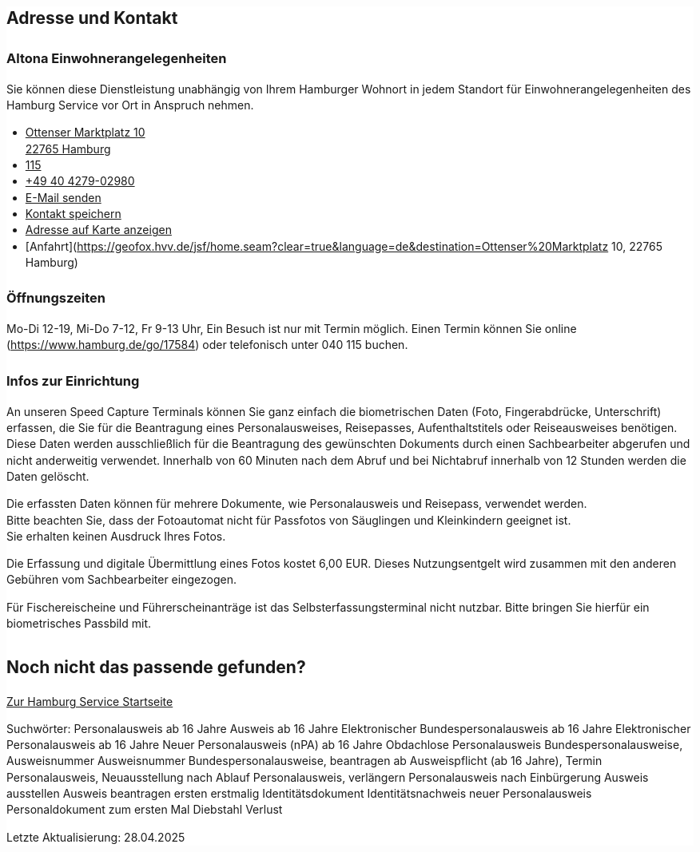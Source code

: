 Adresse und Kontakt
-------------------

### Altona Einwohnerangelegenheiten

Sie können diese Dienstleistung unabhängig von Ihrem Hamburger Wohnort in jedem Standort für Einwohnerangelegenheiten des Hamburg Service vor Ort in Anspruch nehmen.

* [Ottenser Marktplatz 10   
  22765 Hamburg](#)
* [115](tel:+4940115 "115")
* [+49 40 4279-02980](tel:+4940427902980 "+49 40 4279-02980")
* [E-Mail senden](mailto:e.altona@hamburgservice.de)
* [Kontakt speichern](//iason.hamburg.de/befi/info/vcard/111106413/ "Kontakt speichern")
* [Adresse auf Karte anzeigen](#)
* [Anfahrt](https://geofox.hvv.de/jsf/home.seam?clear=true&language=de&destination=Ottenser%20Marktplatz 10, 22765 Hamburg)

### Öffnungszeiten

Mo-Di 12-19, Mi-Do 7-12, Fr 9-13 Uhr, Ein Besuch ist nur mit Termin möglich. Einen Termin können Sie online (https://www.hamburg.de/go/17584) oder telefonisch unter 040 115 buchen.

### Infos zur Einrichtung

An unseren Speed Capture Terminals können Sie ganz einfach die biometrischen Daten (Foto, Fingerabdrücke, Unterschrift) erfassen, die Sie für die Beantragung eines Personalausweises, Reisepasses, Aufenthaltstitels oder Reiseausweises benötigen. Diese Daten werden ausschließlich für die Beantragung des gewünschten Dokuments durch einen Sachbearbeiter abgerufen und nicht anderweitig verwendet. Innerhalb von 60 Minuten nach dem Abruf und bei Nichtabruf innerhalb von 12 Stunden werden die Daten gelöscht.  
  
Die erfassten Daten können für mehrere Dokumente, wie Personalausweis und Reisepass, verwendet werden.  
Bitte beachten Sie, dass der Fotoautomat nicht für Passfotos von Säuglingen und Kleinkindern geeignet ist.  
Sie erhalten keinen Ausdruck Ihres Fotos.  
  
Die Erfassung und digitale Übermittlung eines Fotos kostet 6,00 EUR. Dieses Nutzungsentgelt wird zusammen mit den anderen Gebühren vom Sachbearbeiter eingezogen.  
  
Für Fischereischeine und Führerscheinanträge ist das Selbsterfassungsterminal nicht nutzbar. Bitte bringen Sie hierfür ein biometrisches Passbild mit.

Noch nicht das passende gefunden?
---------------------------------

 [Zur Hamburg Service Startseite](/service/)

Suchwörter: Personalausweis ab 16 Jahre Ausweis ab 16 Jahre Elektronischer Bundespersonalausweis ab 16 Jahre Elektronischer Personalausweis ab 16 Jahre Neuer Personalausweis (nPA) ab 16 Jahre Obdachlose Personalausweis Bundespersonalausweise, Ausweisnummer Ausweisnummer Bundespersonalausweise, beantragen ab Ausweispflicht (ab 16 Jahre), Termin Personalausweis, Neuausstellung nach Ablauf Personalausweis, verlängern Personalausweis nach Einbürgerung Ausweis ausstellen Ausweis beantragen ersten erstmalig Identitätsdokument Identitätsnachweis neuer Personalausweis Personaldokument zum ersten Mal Diebstahl Verlust

Letzte Aktualisierung: 28.04.2025

